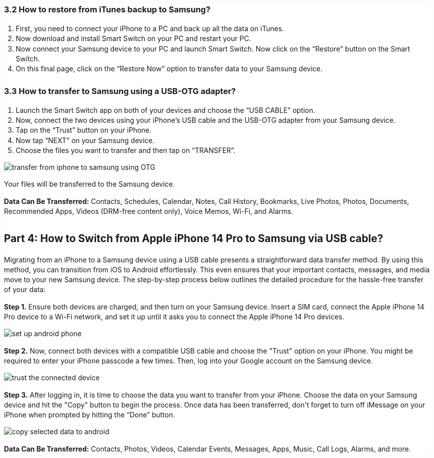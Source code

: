 ### 3.2 How to restore from iTunes backup to Samsung?

1. First, you need to connect your iPhone to a PC and back up all the data on iTunes.
2. Now download and install Smart Switch on your PC and restart your PC.
3. Now connect your Samsung device to your PC and launch Smart Switch. Now click on the “Restore” button on the Smart Switch.
4. On this final page, click on the “Restore Now” option to transfer data to your Samsung device.

### 3.3 How to transfer to Samsung using a USB-OTG adapter?

1. Launch the Smart Switch app on both of your devices and choose the “USB CABLE” option.
2. Now, connect the two devices using your iPhone’s USB cable and the USB-OTG adapter from your Samsung device.
3. Tap on the “Trust” button on your iPhone.
4. Now tap “NEXT” on your Samsung device.
5. Choose the files you want to transfer and then tap on “TRANSFER”.

![transfer from iphone to samsung using OTG](https://images.wondershare.com/drfone/article/2018/iphone-to-samsung-transfer-03.jpg)

Your files will be transferred to the Samsung device.

**Data Can Be Transferred:** Contacts, Schedules, Calendar, Notes, Call History, Bookmarks, Live Photos, Photos, Documents, Recommended Apps, Videos (DRM-free content only), Voice Memos, Wi-Fi, and Alarms.

## Part 4: How to Switch from Apple iPhone 14 Pro to Samsung via USB cable?

Migrating from an iPhone to a Samsung device using a USB cable presents a straightforward data transfer method. By using this method, you can transition from iOS to Android effortlessly. This even ensures that your important contacts, messages, and media move to your new Samsung device. The step-by-step process below outlines the detailed procedure for the hassle-free transfer of your data:

**Step 1.** Ensure both devices are charged, and then turn on your Samsung device. Insert a SIM card, connect the Apple iPhone 14 Pro device to a Wi-Fi network, and set it up until it asks you to connect the Apple iPhone 14 Pro devices.

![set up android phone](https://images.wondershare.com/drfone/article/2023/11/switching-from-samsung-to-iphone-1.jpg)

**Step 2.** Now, connect both devices with a compatible USB cable and choose the "Trust" option on your iPhone. You might be required to enter your iPhone passcode a few times. Then, log into your Google account on the Samsung device.

![trust the connected device](https://images.wondershare.com/drfone/article/2023/11/switching-from-samsung-to-iphone-2.jpg)

**Step 3.** After logging in, it is time to choose the data you want to transfer from your iPhone. Choose the data on your Samsung device and hit the "Copy" button to begin the process. Once data has been transferred, don't forget to turn off iMessage on your iPhone when prompted by hitting the “Done” button.

![copy selected data to android](https://images.wondershare.com/drfone/article/2023/11/switching-from-samsung-to-iphone-3.jpg)

**Data Can Be Transferred:** Contacts, Photos, Videos, Calendar Events, Messages, Apps, Music, Call Logs, Alarms, and more.
